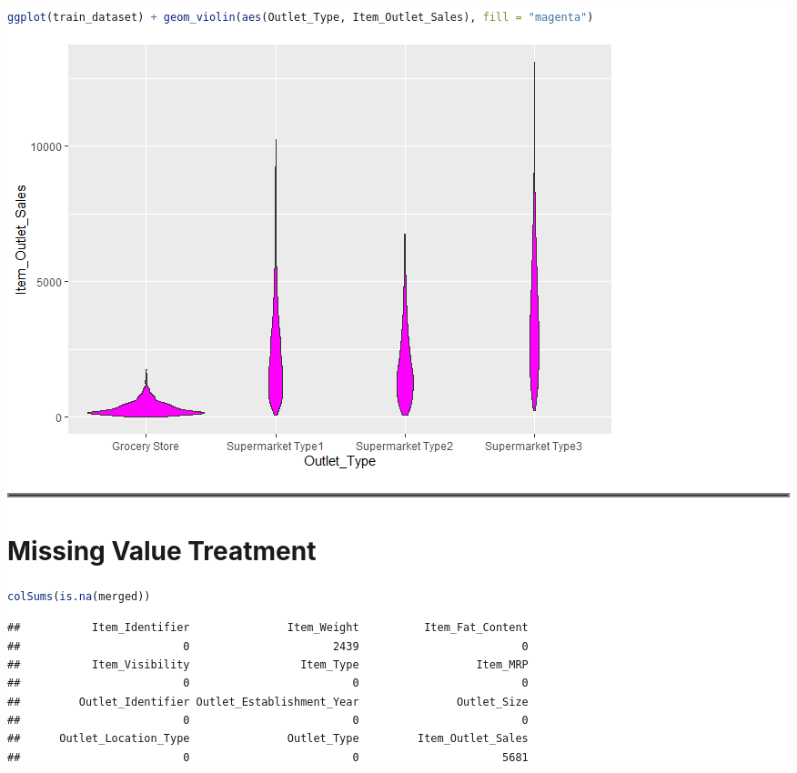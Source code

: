 ``` r
ggplot(train_dataset) + geom_violin(aes(Outlet_Type, Item_Outlet_Sales), fill = "magenta")
```

![](code_files/figure-gfm/unnamed-chunk-31-1.png)

<hr style="border:2px solid gray">
</hr>

# Missing Value Treatment

``` r
colSums(is.na(merged))
```

    ##           Item_Identifier               Item_Weight          Item_Fat_Content 
    ##                         0                      2439                         0 
    ##           Item_Visibility                 Item_Type                  Item_MRP 
    ##                         0                         0                         0 
    ##         Outlet_Identifier Outlet_Establishment_Year               Outlet_Size 
    ##                         0                         0                         0 
    ##      Outlet_Location_Type               Outlet_Type         Item_Outlet_Sales 
    ##                         0                         0                      5681
